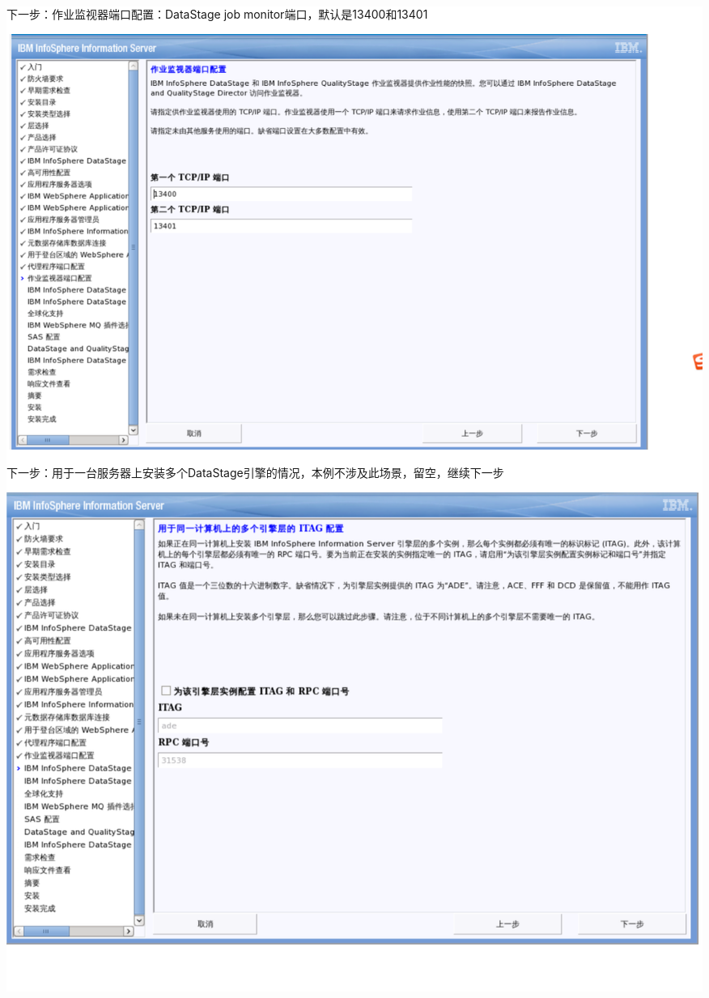 
下一步：作业监视器端口配置：DataStage job monitor端口，默认是13400和13401

![img](../img_src/B358145F4BF04D43ABFB43AB958E9A22/clipboard.png)

下一步：用于一台服务器上安装多个DataStage引擎的情况，本例不涉及此场景，留空，继续下一步

![img](../img_src/2FC8A5054DF846728B558A2AA42D49EB/clipboard.png)
